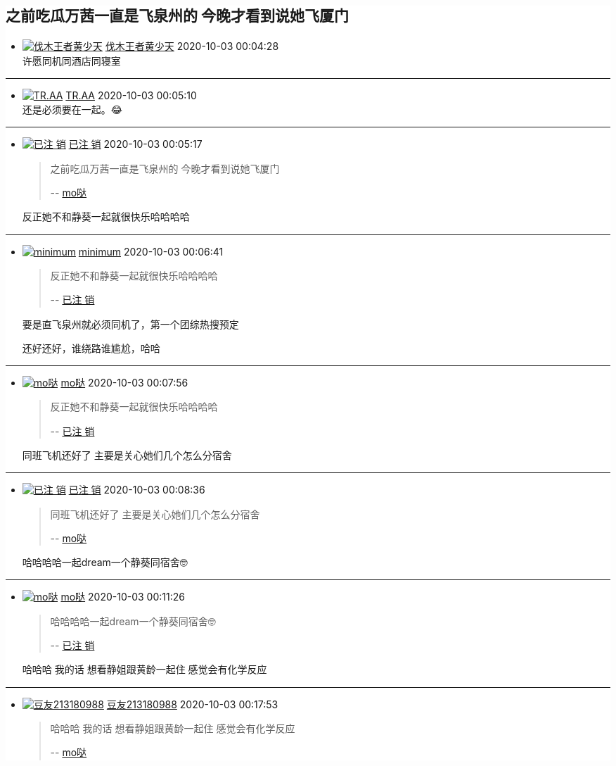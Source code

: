   之前吃瓜万茜一直是飞泉州的 今晚才看到说她飞厦门  
---
* [![伐木王者黄少天](https://img1.doubanio.com/icon/u136071420-17.jpg)](https://www.douban.com/people/136071420/)    [伐木王者黄少天](https://www.douban.com/people/136071420/)    2020-10-03 00:04:28  
  许愿同机同酒店同寝室  
---
* [![TR.AA](https://img9.doubanio.com/icon/u83426793-6.jpg)](https://www.douban.com/people/sunshine-wewe/)    [TR.AA](https://www.douban.com/people/sunshine-wewe/)    2020-10-03 00:05:10  
  还是必须要在一起。😂  
---
* [![已注 销](https://img2.doubanio.com/icon/u155947097-2.jpg)](https://www.douban.com/people/155947097/)    [已注 销](https://www.douban.com/people/155947097/)    2020-10-03 00:05:17  
  >之前吃瓜万茜一直是飞泉州的 今晚才看到说她飞厦门  
  >
  >-- [mo哒](https://www.douban.com/people/171987026/)  
  
  反正她不和静葵一起就很快乐哈哈哈哈  
---
* [![minimum](https://img3.doubanio.com/icon/u218236166-1.jpg)](https://www.douban.com/people/218236166/)    [minimum](https://www.douban.com/people/218236166/)    2020-10-03 00:06:41  
  >反正她不和静葵一起就很快乐哈哈哈哈  
  >
  >-- [已注 销](https://www.douban.com/people/155947097/)  
  
  要是直飞泉州就必须同机了，第一个团综热搜预定  
    
  还好还好，谁绕路谁尴尬，哈哈  
---
* [![mo哒](https://img9.doubanio.com/icon/u171987026-5.jpg)](https://www.douban.com/people/171987026/)    [mo哒](https://www.douban.com/people/171987026/)    2020-10-03 00:07:56  
  >反正她不和静葵一起就很快乐哈哈哈哈  
  >
  >-- [已注 销](https://www.douban.com/people/155947097/)  
  
  同班飞机还好了 主要是关心她们几个怎么分宿舍  
---
* [![已注 销](https://img2.doubanio.com/icon/u155947097-2.jpg)](https://www.douban.com/people/155947097/)    [已注 销](https://www.douban.com/people/155947097/)    2020-10-03 00:08:36  
  >同班飞机还好了 主要是关心她们几个怎么分宿舍  
  >
  >-- [mo哒](https://www.douban.com/people/171987026/)  
  
  哈哈哈哈一起dream一个静葵同宿舍🤓  
---
* [![mo哒](https://img9.doubanio.com/icon/u171987026-5.jpg)](https://www.douban.com/people/171987026/)    [mo哒](https://www.douban.com/people/171987026/)    2020-10-03 00:11:26  
  >哈哈哈哈一起dream一个静葵同宿舍🤓  
  >
  >-- [已注 销](https://www.douban.com/people/155947097/)  
  
  哈哈哈 我的话 想看静姐跟黄龄一起住 感觉会有化学反应  
---
* [![豆友213180988](https://img1.doubanio.com/icon/user_normal.jpg)](https://www.douban.com/people/213180988/)    [豆友213180988](https://www.douban.com/people/213180988/)    2020-10-03 00:17:53  
  >哈哈哈 我的话 想看静姐跟黄龄一起住 感觉会有化学反应  
  >
  >-- [mo哒](https://www.douban.com/people/171987026/)  
  